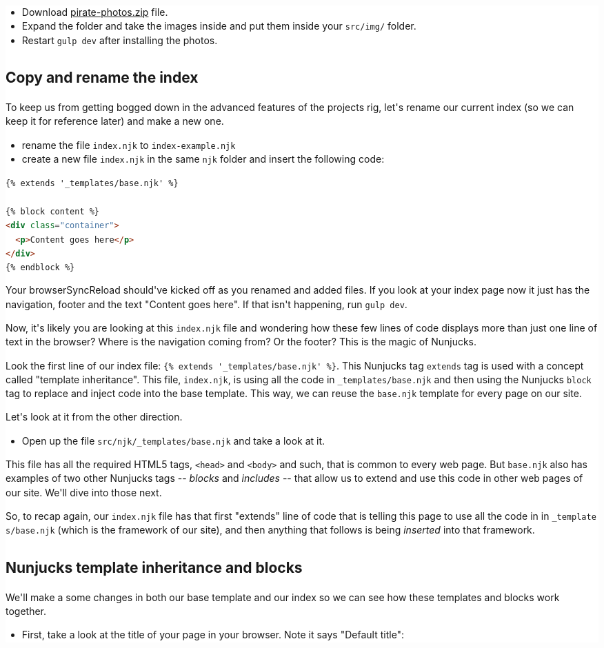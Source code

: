 - Download [pirate-photos.zip](pirate-photos.zip) file.
- Expand the folder and take the images inside and put them inside your `src/img/` folder.
- Restart `gulp dev` after installing the photos.

## Copy and rename the index

To keep us from getting bogged down in the advanced features of the projects rig, let's rename our current index (so we can keep it for reference later) and make a new one.

- rename the file `index.njk` to `index-example.njk`
- create a new file `index.njk` in the same `njk` folder and insert the following code:

```html
{% extends '_templates/base.njk' %}

{% block content %}
<div class="container">
  <p>Content goes here</p>
</div>
{% endblock %}
```

Your browserSyncReload should've kicked off as you renamed and added files. If you look at your index page now it just has the navigation, footer and the text "Content goes here". If that isn't happening, run `gulp dev`.

Now, it's likely you are looking at this `index.njk` file and wondering how these few lines of code displays more than just one line of text in the browser? Where is the navigation coming from? Or the footer? This is the magic of Nunjucks.

Look the first line of our index file: `{% extends '_templates/base.njk' %}`. This Nunjucks tag `extends` tag is used with a concept called "template inheritance". This file, `index.njk`, is using all the code in `_templates/base.njk` and then using the Nunjucks `block` tag to replace and inject code into the base template. This way, we can reuse the `base.njk` template for every page on our site.

Let's look at it from the other direction.

- Open up the file `src/njk/_templates/base.njk` and take a look at it.

This file has all the required HTML5 tags, `<head>` and `<body>` and such, that is common to every web page. But `base.njk` also has examples of two other Nunjucks tags -- _blocks_ and _includes_ -- that allow us to extend and use this code in other web pages of our site. We'll dive into those next.

So, to recap again, our `index.njk` file has that first "extends" line of code that is telling this page to use all the code in in `_templates/base.njk` (which is the framework of our site), and then anything that follows is being _inserted_ into that framework.

## Nunjucks template inheritance and blocks

We'll make a some changes in both our base template and our index so we can see how these templates and blocks work together.

- First, take a look at the title of your page in your browser. Note it says "Default title":
